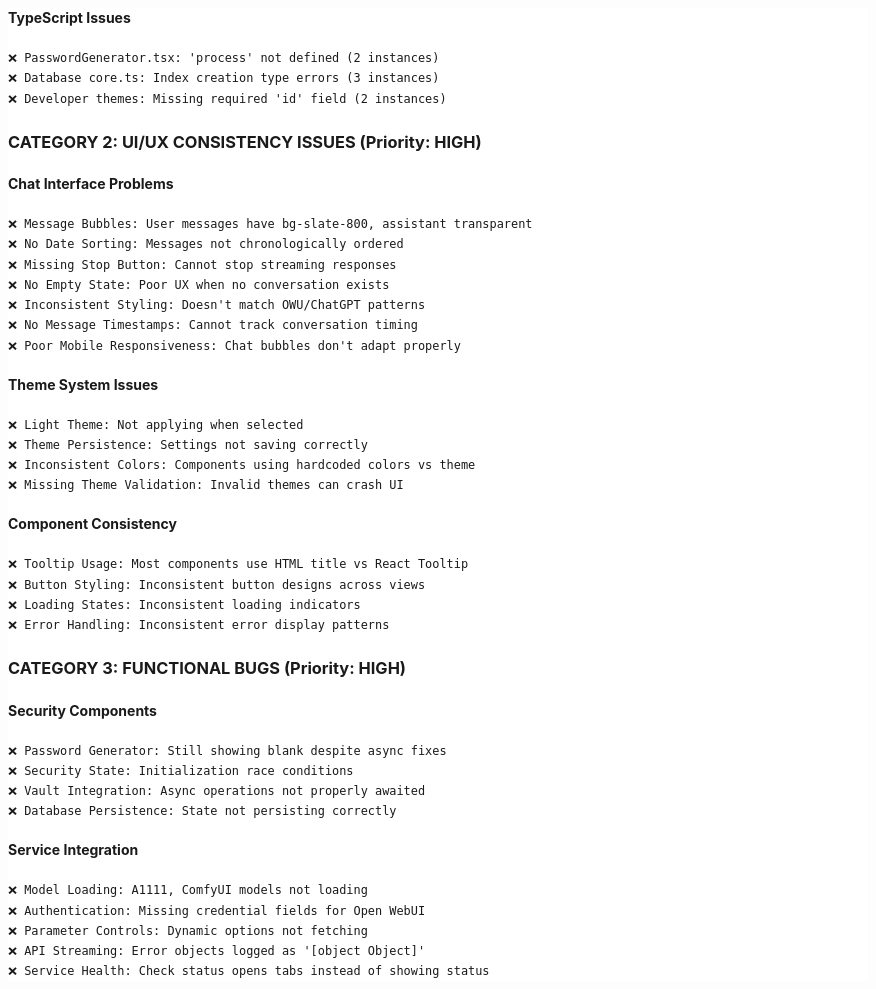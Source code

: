#### TypeScript Issues
```
❌ PasswordGenerator.tsx: 'process' not defined (2 instances)
❌ Database core.ts: Index creation type errors (3 instances)  
❌ Developer themes: Missing required 'id' field (2 instances)
```

### CATEGORY 2: UI/UX CONSISTENCY ISSUES (Priority: HIGH)

#### Chat Interface Problems
```
❌ Message Bubbles: User messages have bg-slate-800, assistant transparent
❌ No Date Sorting: Messages not chronologically ordered
❌ Missing Stop Button: Cannot stop streaming responses
❌ No Empty State: Poor UX when no conversation exists
❌ Inconsistent Styling: Doesn't match OWU/ChatGPT patterns
❌ No Message Timestamps: Cannot track conversation timing
❌ Poor Mobile Responsiveness: Chat bubbles don't adapt properly
```

#### Theme System Issues
```
❌ Light Theme: Not applying when selected
❌ Theme Persistence: Settings not saving correctly
❌ Inconsistent Colors: Components using hardcoded colors vs theme
❌ Missing Theme Validation: Invalid themes can crash UI
```

#### Component Consistency
```
❌ Tooltip Usage: Most components use HTML title vs React Tooltip
❌ Button Styling: Inconsistent button designs across views
❌ Loading States: Inconsistent loading indicators
❌ Error Handling: Inconsistent error display patterns
```

### CATEGORY 3: FUNCTIONAL BUGS (Priority: HIGH)

#### Security Components
```
❌ Password Generator: Still showing blank despite async fixes
❌ Security State: Initialization race conditions
❌ Vault Integration: Async operations not properly awaited
❌ Database Persistence: State not persisting correctly
```

#### Service Integration
```
❌ Model Loading: A1111, ComfyUI models not loading
❌ Authentication: Missing credential fields for Open WebUI
❌ Parameter Controls: Dynamic options not fetching
❌ API Streaming: Error objects logged as '[object Object]'
❌ Service Health: Check status opens tabs instead of showing status
```
